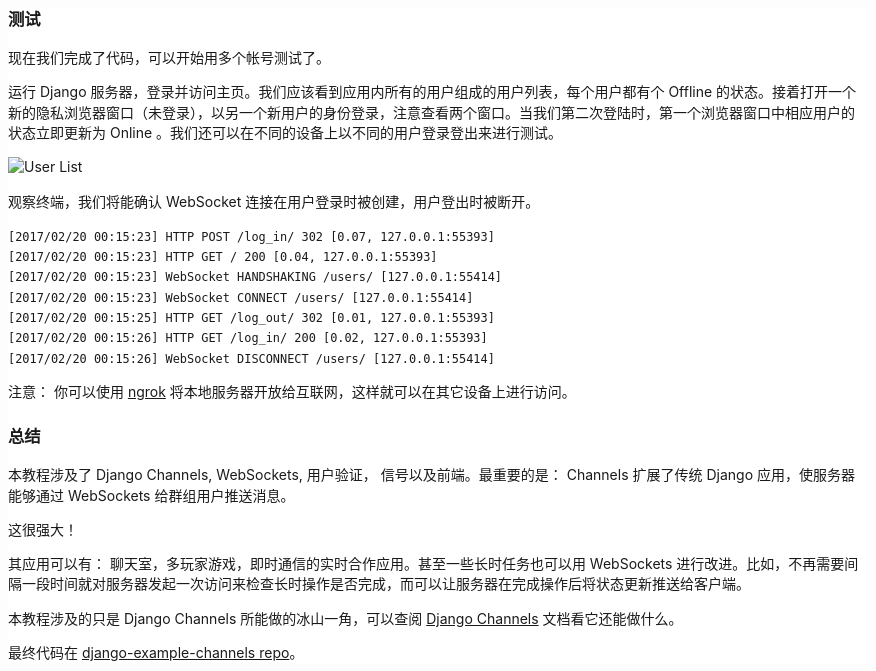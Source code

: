 ### 测试

现在我们完成了代码，可以开始用多个帐号测试了。

运行 Django 服务器，登录并访问主页。我们应该看到应用内所有的用户组成的用户列表，每个用户都有个 Offline 的状态。接着打开一个新的隐私浏览器窗口（未登录），以另一个新用户的身份登录，注意查看两个窗口。当我们第二次登陆时，第一个浏览器窗口中相应用户的状态立即更新为 Online 。我们还可以在不同的设备上以不同的用户登录登出来进行测试。

![User List][4]

观察终端，我们将能确认 WebSocket 连接在用户登录时被创建，用户登出时被断开。

```shell
[2017/02/20 00:15:23] HTTP POST /log_in/ 302 [0.07, 127.0.0.1:55393]
[2017/02/20 00:15:23] HTTP GET / 200 [0.04, 127.0.0.1:55393]
[2017/02/20 00:15:23] WebSocket HANDSHAKING /users/ [127.0.0.1:55414]
[2017/02/20 00:15:23] WebSocket CONNECT /users/ [127.0.0.1:55414]
[2017/02/20 00:15:25] HTTP GET /log_out/ 302 [0.01, 127.0.0.1:55393]
[2017/02/20 00:15:26] HTTP GET /log_in/ 200 [0.02, 127.0.0.1:55393]
[2017/02/20 00:15:26] WebSocket DISCONNECT /users/ [127.0.0.1:55414]
```

注意： 你可以使用 [ngrok][5] 将本地服务器开放给互联网，这样就可以在其它设备上进行访问。

### 总结

本教程涉及了 Django Channels, WebSockets, 用户验证， 信号以及前端。最重要的是： Channels 扩展了传统 Django 应用，使服务器能够通过 WebSockets 给群组用户推送消息。

这很强大！

其应用可以有： 聊天室，多玩家游戏，即时通信的实时合作应用。甚至一些长时任务也可以用 WebSockets 进行改进。比如，不再需要间隔一段时间就对服务器发起一次访问来检查长时操作是否完成，而可以让服务器在完成操作后将状态更新推送给客户端。

本教程涉及的只是 Django Channels 所能做的冰山一角，可以查阅 [Django Channels][6] 文档看它还能做什么。

最终代码在 [django-example-channels repo][2]。


  [1]: https://realpython.com/blog/python/getting-started-with-django-channels/
  [2]: https://github.com/realpython/django-example-channels
  [3]: https://channels.readthedocs.io/en/stable/concepts.html
  [4]: https://realpython.com/images/blog_images/django-channels/django-channels-in-action.png
  [5]: https://ngrok.com/
  [6]: https://channels.readthedocs.io/en/stable/

